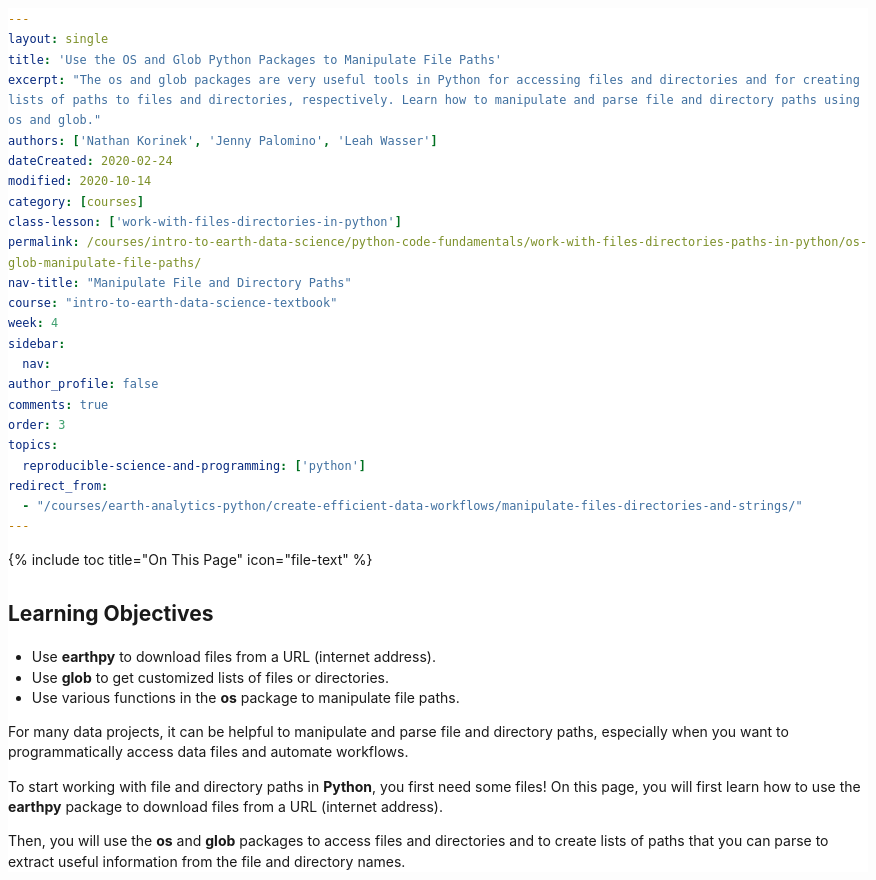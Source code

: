 ```yaml
---
layout: single
title: 'Use the OS and Glob Python Packages to Manipulate File Paths'
excerpt: "The os and glob packages are very useful tools in Python for accessing files and directories and for creating lists of paths to files and directories, respectively. Learn how to manipulate and parse file and directory paths using os and glob."
authors: ['Nathan Korinek', 'Jenny Palomino', 'Leah Wasser']
dateCreated: 2020-02-24
modified: 2020-10-14
category: [courses]
class-lesson: ['work-with-files-directories-in-python']
permalink: /courses/intro-to-earth-data-science/python-code-fundamentals/work-with-files-directories-paths-in-python/os-glob-manipulate-file-paths/
nav-title: "Manipulate File and Directory Paths"
course: "intro-to-earth-data-science-textbook"
week: 4
sidebar:
  nav:
author_profile: false
comments: true
order: 3
topics:
  reproducible-science-and-programming: ['python']
redirect_from:
  - "/courses/earth-analytics-python/create-efficient-data-workflows/manipulate-files-directories-and-strings/"  
---
```


{% include toc title="On This Page" icon="file-text" %}

<div class='notice--success' markdown="1">

## <i class="fa fa-graduation-cap" aria-hidden="true"></i> Learning Objectives

* Use **earthpy** to download files from a URL (internet address).
* Use **glob** to get customized lists of files or directories.
* Use various functions in the **os** package to manipulate file paths. 

</div>

For many data projects, it can be helpful to manipulate and parse file and directory paths, especially when you want to programmatically access data files and automate workflows. 

To start working with file and directory paths in **Python**, you first need some files! On this page, you will first learn how to use the **earthpy** package to download files from a URL (internet address). 

Then, you will use the **os** and **glob** packages to access files and directories and to create lists of paths that you can parse to extract useful information from the file and directory names.

